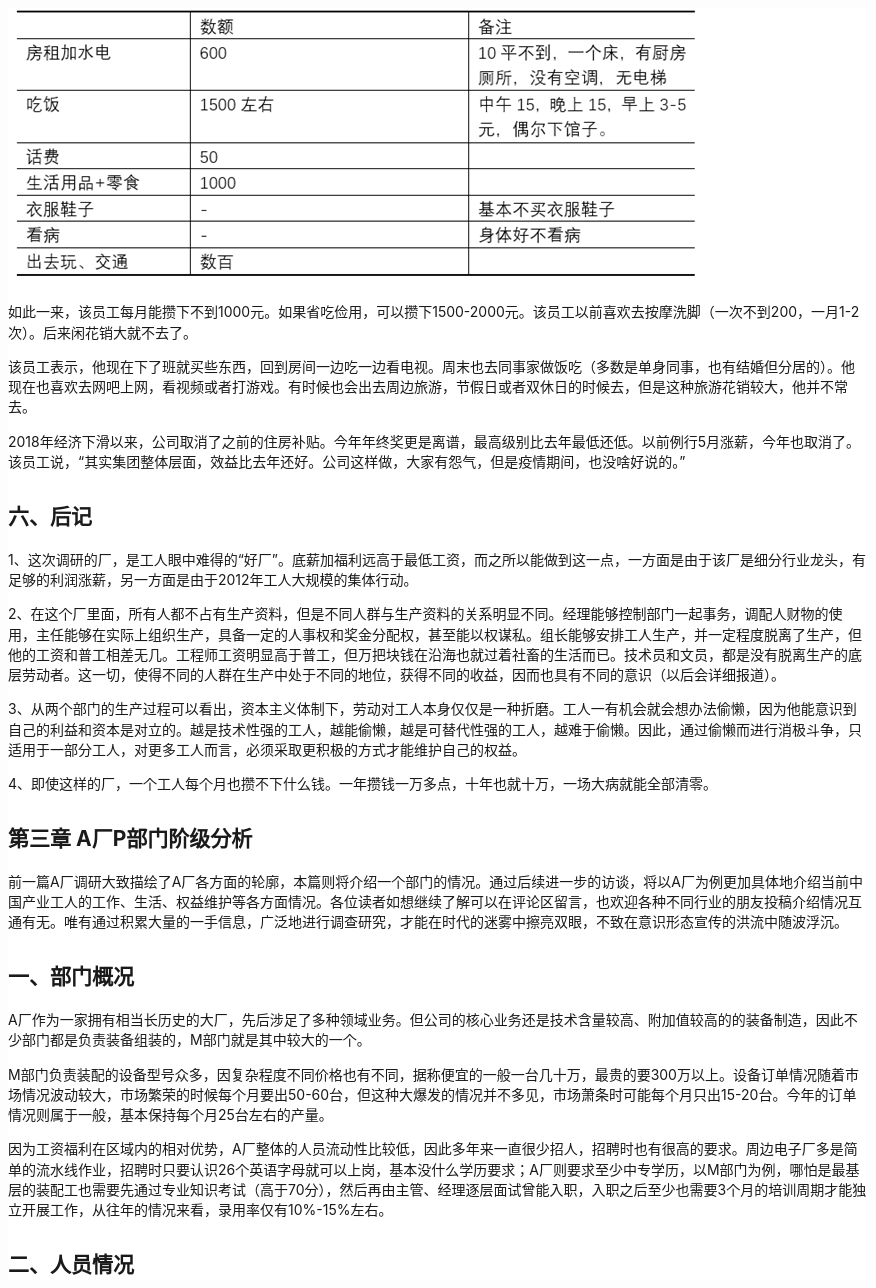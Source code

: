 ![](img/image005.png)

如此一来，该员工每月能攒下不到1000元。如果省吃俭用，可以攒下1500-2000元。该员工以前喜欢去按摩洗脚（一次不到200，一月1-2次）。后来闲花销大就不去了。

该员工表示，他现在下了班就买些东西，回到房间一边吃一边看电视。周末也去同事家做饭吃（多数是单身同事，也有结婚但分居的）。他现在也喜欢去网吧上网，看视频或者打游戏。有时候也会出去周边旅游，节假日或者双休日的时候去，但是这种旅游花销较大，他并不常去。

2018年经济下滑以来，公司取消了之前的住房补贴。今年年终奖更是离谱，最高级别比去年最低还低。以前例行5月涨薪，今年也取消了。该员工说，“其实集团整体层面，效益比去年还好。公司这样做，大家有怨气，但是疫情期间，也没啥好说的。”

## 六、后记

1、这次调研的厂，是工人眼中难得的“好厂”。底薪加福利远高于最低工资，而之所以能做到这一点，一方面是由于该厂是细分行业龙头，有足够的利润涨薪，另一方面是由于2012年工人大规模的集体行动。

2、在这个厂里面，所有人都不占有生产资料，但是不同人群与生产资料的关系明显不同。经理能够控制部门一起事务，调配人财物的使用，主任能够在实际上组织生产，具备一定的人事权和奖金分配权，甚至能以权谋私。组长能够安排工人生产，并一定程度脱离了生产，但他的工资和普工相差无几。工程师工资明显高于普工，但万把块钱在沿海也就过着社畜的生活而已。技术员和文员，都是没有脱离生产的底层劳动者。这一切，使得不同的人群在生产中处于不同的地位，获得不同的收益，因而也具有不同的意识（以后会详细报道）。

3、从两个部门的生产过程可以看出，资本主义体制下，劳动对工人本身仅仅是一种折磨。工人一有机会就会想办法偷懒，因为他能意识到自己的利益和资本是对立的。越是技术性强的工人，越能偷懒，越是可替代性强的工人，越难于偷懒。因此，通过偷懒而进行消极斗争，只适用于一部分工人，对更多工人而言，必须采取更积极的方式才能维护自己的权益。

4、即使这样的厂，一个工人每个月也攒不下什么钱。一年攒钱一万多点，十年也就十万，一场大病就能全部清零。

## 第三章 A厂P部门阶级分析

前一篇A厂调研大致描绘了A厂各方面的轮廓，本篇则将介绍一个部门的情况。通过后续进一步的访谈，将以A厂为例更加具体地介绍当前中国产业工人的工作、生活、权益维护等各方面情况。各位读者如想继续了解可以在评论区留言，也欢迎各种不同行业的朋友投稿介绍情况互通有无。唯有通过积累大量的一手信息，广泛地进行调查研究，才能在时代的迷雾中擦亮双眼，不致在意识形态宣传的洪流中随波浮沉。

## 一、部门概况

A厂作为一家拥有相当长历史的大厂，先后涉足了多种领域业务。但公司的核心业务还是技术含量较高、附加值较高的的装备制造，因此不少部门都是负责装备组装的，M部门就是其中较大的一个。

M部门负责装配的设备型号众多，因复杂程度不同价格也有不同，据称便宜的一般一台几十万，最贵的要300万以上。设备订单情况随着市场情况波动较大，市场繁荣的时候每个月要出50-60台，但这种大爆发的情况并不多见，市场萧条时可能每个月只出15-20台。今年的订单情况则属于一般，基本保持每个月25台左右的产量。

因为工资福利在区域内的相对优势，A厂整体的人员流动性比较低，因此多年来一直很少招人，招聘时也有很高的要求。周边电子厂多是简单的流水线作业，招聘时只要认识26个英语字母就可以上岗，基本没什么学历要求；A厂则要求至少中专学历，以M部门为例，哪怕是最基层的装配工也需要先通过专业知识考试（高于70分），然后再由主管、经理逐层面试曾能入职，入职之后至少也需要3个月的培训周期才能独立开展工作，从往年的情况来看，录用率仅有10%-15%左右。

## 二、人员情况
